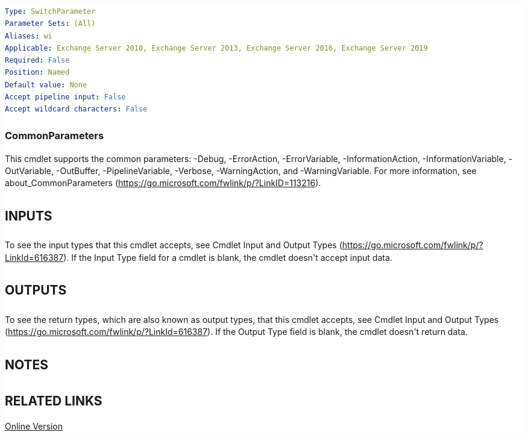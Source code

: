 ```yaml
Type: SwitchParameter
Parameter Sets: (All)
Aliases: wi
Applicable: Exchange Server 2010, Exchange Server 2013, Exchange Server 2016, Exchange Server 2019
Required: False
Position: Named
Default value: None
Accept pipeline input: False
Accept wildcard characters: False
```

### CommonParameters
This cmdlet supports the common parameters: -Debug, -ErrorAction, -ErrorVariable, -InformationAction, -InformationVariable, -OutVariable, -OutBuffer, -PipelineVariable, -Verbose, -WarningAction, and -WarningVariable. For more information, see about_CommonParameters (https://go.microsoft.com/fwlink/p/?LinkID=113216).

## INPUTS

###  
To see the input types that this cmdlet accepts, see Cmdlet Input and Output Types (https://go.microsoft.com/fwlink/p/?LinkId=616387). If the Input Type field for a cmdlet is blank, the cmdlet doesn't accept input data.

## OUTPUTS

###  
To see the return types, which are also known as output types, that this cmdlet accepts, see Cmdlet Input and Output Types (https://go.microsoft.com/fwlink/p/?LinkId=616387). If the Output Type field is blank, the cmdlet doesn't return data.

## NOTES

## RELATED LINKS

[Online Version](https://technet.microsoft.com/library/a01edc66-bc10-4f65-9df4-432cb9e88f58.aspx)
